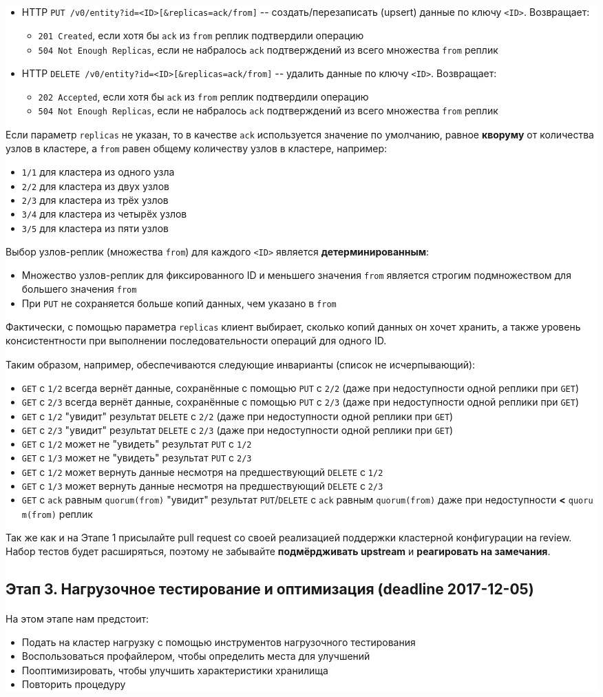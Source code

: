 * HTTP `PUT /v0/entity?id=<ID>[&replicas=ack/from]` -- создать/перезаписать (upsert) данные по ключу `<ID>`. Возвращает:
  * `201 Created`, если хотя бы `ack` из `from` реплик подтвердили операцию
  * `504 Not Enough Replicas`, если не набралось `ack` подтверждений из всего множества `from` реплик

* HTTP `DELETE /v0/entity?id=<ID>[&replicas=ack/from]` -- удалить данные по ключу `<ID>`. Возвращает:
  * `202 Accepted`, если хотя бы `ack` из `from` реплик подтвердили операцию
  * `504 Not Enough Replicas`, если не набралось `ack` подтверждений из всего множества `from` реплик

Если параметр `replicas` не указан, то в качестве `ack` используется значение по умолчанию, равное **кворуму** от количества узлов в кластере,
а `from` равен общему количеству узлов в кластере, например:
* `1/1` для кластера из одного узла
* `2/2` для кластера из двух узлов
* `2/3` для кластера из трёх узлов
* `3/4` для кластера из четырёх узлов
* `3/5` для кластера из пяти узлов

Выбор узлов-реплик (множества `from`) для каждого `<ID>` является **детерминированным**:
* Множество узлов-реплик для фиксированного ID и меньшего значения `from` является строгим подмножеством для большего значения `from` 
* При `PUT` не сохраняется больше копий данных, чем указано в `from`

Фактически, с помощью параметра `replicas` клиент выбирает, сколько копий данных он хочет хранить, а также
уровень консистентности при выполнении последовательности операций для одного ID.

Таким образом, например, обеспечиваются следующие инварианты (список не исчерпывающий):
* `GET` с `1/2` всегда вернёт данные, сохранённые с помощью `PUT` с `2/2` (даже при недоступности одной реплики при `GET`)
* `GET` с `2/3` всегда вернёт данные, сохранённые с помощью `PUT` с `2/3` (даже при недоступности одной реплики при `GET`)
* `GET` с `1/2` "увидит" результат `DELETE` с `2/2` (даже при недоступности одной реплики при `GET`)
* `GET` с `2/3` "увидит" результат `DELETE` с `2/3` (даже при недоступности одной реплики при `GET`)
* `GET` с `1/2` может не "увидеть" результат `PUT` с `1/2`
* `GET` с `1/3` может не "увидеть" результат `PUT` с `2/3`
* `GET` с `1/2` может вернуть данные несмотря на предшествующий `DELETE` с `1/2`
* `GET` с `1/3` может вернуть данные несмотря на предшествующий `DELETE` с `2/3`
* `GET` с `ack` равным `quorum(from)` "увидит" результат `PUT`/`DELETE` с `ack` равным `quorum(from)` даже при недоступности **<** `quorum(from)` реплик

Так же как и на Этапе 1 присылайте pull request со своей реализацией поддержки кластерной конфигурации на review.
Набор тестов будет расширяться, поэтому не забывайте **подмёрдживать upstream** и **реагировать на замечания**.

## Этап 3. Нагрузочное тестирование и оптимизация (deadline 2017-12-05)
На этом этапе нам предстоит:
* Подать на кластер нагрузку с помощью инструментов нагрузочного тестирования
* Воспользоваться профайлером, чтобы определить места для улучшений
* Пооптимизировать, чтобы улучшить характеристики хранилища
* Повторить процедуру
